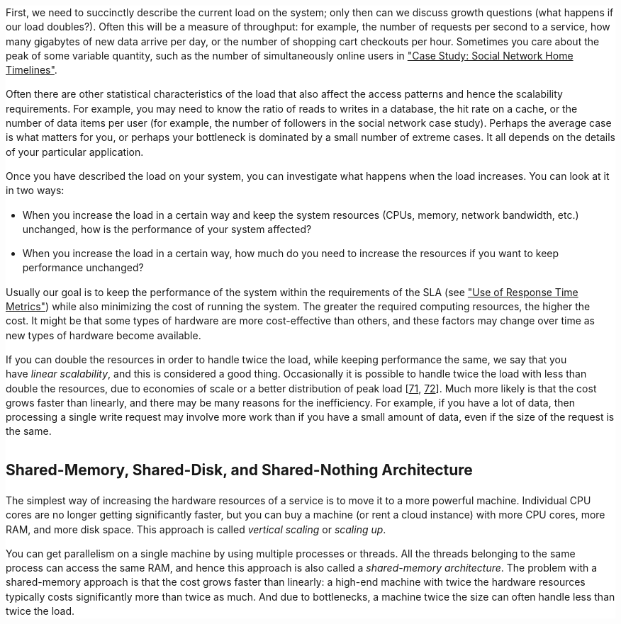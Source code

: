 First, we need to succinctly describe the current load on the system; only then can we discuss growth questions (what happens if our load doubles?). Often this will be a measure of throughput: for example, the number of requests per second to a service, how many gigabytes of new data arrive per day, or the number of shopping cart checkouts per hour. Sometimes you care about the peak of some variable quantity, such as the number of simultaneously online users in ["Case Study: Social Network Home Timelines"](https://learning.oreilly.com/library/view/designing-data-intensive-applications/9781098119058/ch02.html#sec_introduction_twitter).

Often there are other statistical characteristics of the load that also affect the access patterns and hence the scalability requirements. For example, you may need to know the ratio of reads to writes in a database, the hit rate on a cache, or the number of data items per user (for example, the number of followers in the social network case study). Perhaps the average case is what matters for you, or perhaps your bottleneck is dominated by a small number of extreme cases. It all depends on the details of your particular application.

Once you have described the load on your system, you can investigate what happens when the load increases. You can look at it in two ways:

-   When you increase the load in a certain way and keep the system resources (CPUs, memory, network bandwidth, etc.) unchanged, how is the performance of your system affected?

-   When you increase the load in a certain way, how much do you need to increase the resources if you want to keep performance unchanged?

Usually our goal is to keep the performance of the system within the requirements of the SLA (see ["Use of Response Time Metrics"](https://learning.oreilly.com/library/view/designing-data-intensive-applications/9781098119058/ch02.html#sec_introduction_slo_sla)) while also minimizing the cost of running the system. The greater the required computing resources, the higher the cost. It might be that some types of hardware are more cost-effective than others, and these factors may change over time as new types of hardware become available.

If you can double the resources in order to handle twice the load, while keeping performance the same, we say that you have *linear scalability*, and this is considered a good thing. Occasionally it is possible to handle twice the load with less than double the resources, due to economies of scale or a better distribution of peak load [[71](https://learning.oreilly.com/library/view/designing-data-intensive-applications/9781098119058/ch02.html#Warfield2023), [72](https://learning.oreilly.com/library/view/designing-data-intensive-applications/9781098119058/ch02.html#Brooker2023)]. Much more likely is that the cost grows faster than linearly, and there may be many reasons for the inefficiency. For example, if you have a lot of data, then processing a single write request may involve more work than if you have a small amount of data, even if the size of the request is the same.

Shared-Memory, Shared-Disk, and Shared-Nothing Architecture
-----------------------------------------------------------

The simplest way of increasing the hardware resources of a service is to move it to a more powerful machine. Individual CPU cores are no longer getting significantly faster, but you can buy a machine (or rent a cloud instance) with more CPU cores, more RAM, and more disk space. This approach is called *vertical scaling* or *scaling up*.

You can get parallelism on a single machine by using multiple processes or threads. All the threads belonging to the same process can access the same RAM, and hence this approach is also called a *shared-memory architecture*. The problem with a shared-memory approach is that the cost grows faster than linearly: a high-end machine with twice the hardware resources typically costs significantly more than twice as much. And due to bottlenecks, a machine twice the size can often handle less than twice the load.

